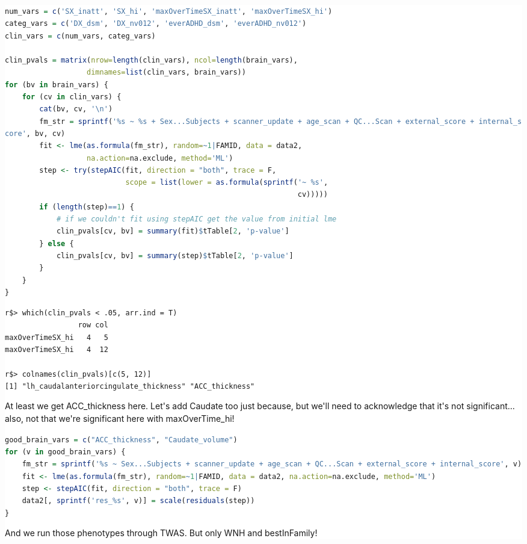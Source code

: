 ```r
num_vars = c('SX_inatt', 'SX_hi', 'maxOverTimeSX_inatt', 'maxOverTimeSX_hi')
categ_vars = c('DX_dsm', 'DX_nv012', 'everADHD_dsm', 'everADHD_nv012')
clin_vars = c(num_vars, categ_vars)

clin_pvals = matrix(nrow=length(clin_vars), ncol=length(brain_vars),
                   dimnames=list(clin_vars, brain_vars))
for (bv in brain_vars) {
    for (cv in clin_vars) {
        cat(bv, cv, '\n')
        fm_str = sprintf('%s ~ %s + Sex...Subjects + scanner_update + age_scan + QC...Scan + external_score + internal_score', bv, cv)
        fit <- lme(as.formula(fm_str), random=~1|FAMID, data = data2,
                   na.action=na.exclude, method='ML')
        step <- try(stepAIC(fit, direction = "both", trace = F,
                            scope = list(lower = as.formula(sprintf('~ %s',
                                                                    cv)))))
        if (length(step)==1) {
            # if we couldn't fit using stepAIC get the value from initial lme
            clin_pvals[cv, bv] = summary(fit)$tTable[2, 'p-value']
        } else {
            clin_pvals[cv, bv] = summary(step)$tTable[2, 'p-value']
        }
    }
}
```

```
r$> which(clin_pvals < .05, arr.ind = T)                                         
                 row col
maxOverTimeSX_hi   4   5
maxOverTimeSX_hi   4  12

r$> colnames(clin_pvals)[c(5, 12)]                                               
[1] "lh_caudalanteriorcingulate_thickness" "ACC_thickness"                       
```

At least we get ACC_thickness here. Let's add Caudate too just because, but
we'll need to acknowledge that it's not significant... also, not that we're
significant here with maxOverTime_hi!

```r
good_brain_vars = c("ACC_thickness", "Caudate_volume")
for (v in good_brain_vars) {
    fm_str = sprintf('%s ~ Sex...Subjects + scanner_update + age_scan + QC...Scan + external_score + internal_score', v)
    fit <- lme(as.formula(fm_str), random=~1|FAMID, data = data2, na.action=na.exclude, method='ML')
    step <- stepAIC(fit, direction = "both", trace = F)
    data2[, sprintf('res_%s', v)] = scale(residuals(step))
}
```

And we run those phenotypes through TWAS. But only WNH and bestInFamily!
